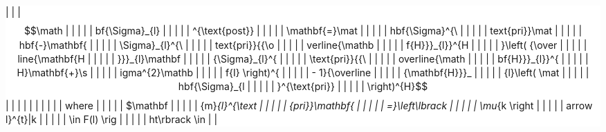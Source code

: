 |                |                | $$\math        |                |
|                |                | bf{\Sigma}_{l} |                |
|                |                | ^{\text{post}} |                |
|                |                | \mathbf{=}\mat |                |
|                |                | hbf{\Sigma}^{\ |                |
|                |                | text{pri}}\mat |                |
|                |                | hbf{-}\mathbf{ |                |
|                |                | \Sigma}_{l}^{\ |                |
|                |                | text{pri}}{{\o |                |
|                |                | verline{\mathb |                |
|                |                | f{H}}}_{l}}^{H |                |
|                |                | }\left( {\over |                |
|                |                | line{\mathbf{H |                |
|                |                | }}}_{l}\mathbf |                |
|                |                | {\Sigma}_{l}^{ |                |
|                |                | \text{pri}}{{\ |                |
|                |                | overline{\math |                |
|                |                | bf{H}}}_{l}}^{ |                |
|                |                | H}\mathbf{+}\s |                |
|                |                | igma^{2}\mathb |                |
|                |                | f{I} \right)^{ |                |
|                |                | - 1}{\overline |                |
|                |                | {\mathbf{H}}}_ |                |
|                |                | {l}\left( \mat |                |
|                |                | hbf{\Sigma}_{l |                |
|                |                | }^{\text{pri}} |                |
|                |                |  \right)^{H}$$ |                |
|                |                |                |                |
|                |                | where          |                |
|                |                | $\mathbf       |                |
|                |                | {m}_{l}^{\text |                |
|                |                | {pri}}\mathbf{ |                |
|                |                | =}\left\lbrack |                |
|                |                |  \mu_{k \right |                |
|                |                | arrow l}^{t}|k |                |
|                |                |  \in F(l) \rig |                |
|                |                | ht\rbrack \in  |                |